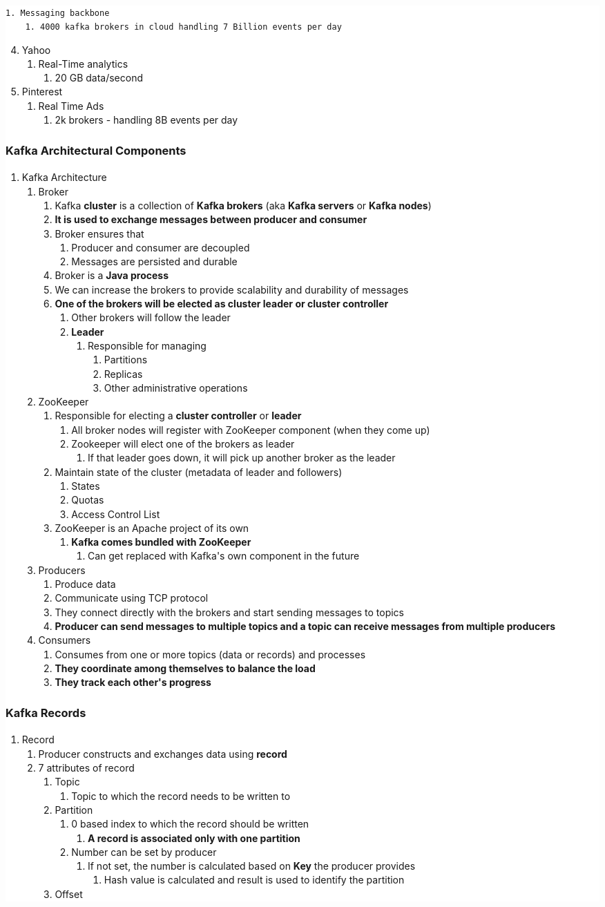 	1. Messaging backbone
		1. 4000 kafka brokers in cloud handling 7 Billion events per day
4. Yahoo
	1. Real-Time analytics
		1. 20 GB data/second
5. Pinterest
	1. Real Time Ads
		1. 2k brokers - handling 8B events per day

### Kafka Architectural Components ###
1. Kafka Architecture
	1. Broker
		1. Kafka **cluster** is a collection of **Kafka brokers** (aka **Kafka servers** or **Kafka nodes**)
		2. **It is used to exchange messages between producer and consumer**
		3. Broker ensures that
			1. Producer and consumer are decoupled
			2. Messages are persisted and durable
		4. Broker is a **Java process**
		5. We can increase the brokers to provide scalability and durability of messages
		6. **One of the brokers will be elected as cluster leader or cluster controller**
			1. Other brokers will follow the leader
			2. **Leader**
				1. Responsible for managing
					1. Partitions
					2. Replicas
					3. Other administrative operations
	2. ZooKeeper
		1. Responsible for electing a **cluster controller** or **leader**
			1. All broker nodes will register with ZooKeeper component (when they come up)
			2. Zookeeper will elect one of the brokers as leader
				1. If that leader goes down, it will pick up another broker as the leader
		2. Maintain state of the cluster (metadata of leader and followers)
			1. States
			2. Quotas
			3. Access Control List
		3. ZooKeeper is an Apache project of its own
			1. **Kafka comes bundled with ZooKeeper**
				1. Can get replaced with Kafka's own component in the future
	3. Producers
		1. Produce data
		2. Communicate using TCP protocol
		3. They connect directly with the brokers and start sending messages to topics
		4. **Producer can send messages to multiple topics and a topic can receive messages from multiple producers**
	4. Consumers
		1. Consumes from one or more topics (data or records) and processes
		2. **They coordinate among themselves to balance the load**
		3. **They track each other's progress**

### Kafka Records ###
1. Record
	1. Producer constructs and exchanges data using **record**
	2. 7 attributes of record
		1. Topic
			1. Topic to which the record needs to be written to
		2. Partition
			1. 0 based index to which the record should be written
				1. **A record is associated only with one partition**
			2. Number can be set by producer
				1. If not set, the number is calculated based on **Key** the producer provides
					1. Hash value is calculated and result is used to identify the partition
		3. Offset